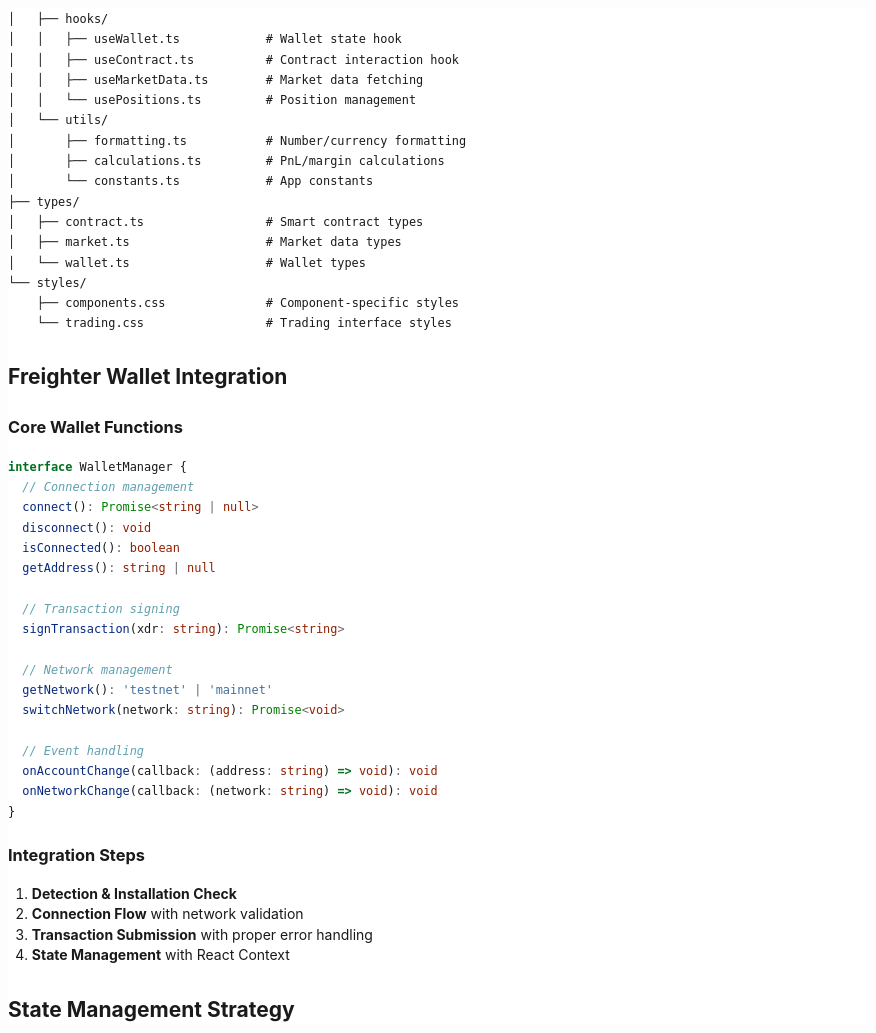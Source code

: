 ```
│   ├── hooks/
│   │   ├── useWallet.ts            # Wallet state hook
│   │   ├── useContract.ts          # Contract interaction hook
│   │   ├── useMarketData.ts        # Market data fetching
│   │   └── usePositions.ts         # Position management
│   └── utils/
│       ├── formatting.ts           # Number/currency formatting
│       ├── calculations.ts         # PnL/margin calculations
│       └── constants.ts            # App constants
├── types/
│   ├── contract.ts                 # Smart contract types
│   ├── market.ts                   # Market data types
│   └── wallet.ts                   # Wallet types
└── styles/
    ├── components.css              # Component-specific styles
    └── trading.css                 # Trading interface styles
```

## Freighter Wallet Integration

### Core Wallet Functions
```typescript
interface WalletManager {
  // Connection management
  connect(): Promise<string | null>
  disconnect(): void
  isConnected(): boolean
  getAddress(): string | null
  
  // Transaction signing
  signTransaction(xdr: string): Promise<string>
  
  // Network management
  getNetwork(): 'testnet' | 'mainnet'
  switchNetwork(network: string): Promise<void>
  
  // Event handling
  onAccountChange(callback: (address: string) => void): void
  onNetworkChange(callback: (network: string) => void): void
}
```

### Integration Steps
1. **Detection & Installation Check**
2. **Connection Flow** with network validation
3. **Transaction Submission** with proper error handling
4. **State Management** with React Context

## State Management Strategy
